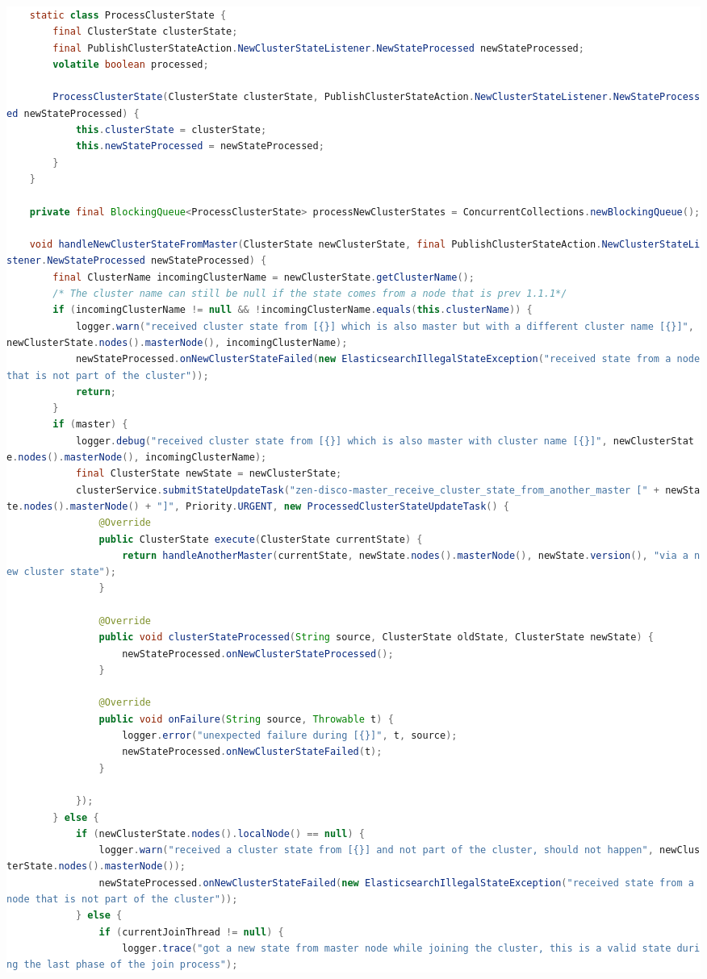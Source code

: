 ```java
    static class ProcessClusterState {
        final ClusterState clusterState;
        final PublishClusterStateAction.NewClusterStateListener.NewStateProcessed newStateProcessed;
        volatile boolean processed;

        ProcessClusterState(ClusterState clusterState, PublishClusterStateAction.NewClusterStateListener.NewStateProcessed newStateProcessed) {
            this.clusterState = clusterState;
            this.newStateProcessed = newStateProcessed;
        }
    }

    private final BlockingQueue<ProcessClusterState> processNewClusterStates = ConcurrentCollections.newBlockingQueue();

    void handleNewClusterStateFromMaster(ClusterState newClusterState, final PublishClusterStateAction.NewClusterStateListener.NewStateProcessed newStateProcessed) {
        final ClusterName incomingClusterName = newClusterState.getClusterName();
        /* The cluster name can still be null if the state comes from a node that is prev 1.1.1*/
        if (incomingClusterName != null && !incomingClusterName.equals(this.clusterName)) {
            logger.warn("received cluster state from [{}] which is also master but with a different cluster name [{}]", newClusterState.nodes().masterNode(), incomingClusterName);
            newStateProcessed.onNewClusterStateFailed(new ElasticsearchIllegalStateException("received state from a node that is not part of the cluster"));
            return;
        }
        if (master) {
            logger.debug("received cluster state from [{}] which is also master with cluster name [{}]", newClusterState.nodes().masterNode(), incomingClusterName);
            final ClusterState newState = newClusterState;
            clusterService.submitStateUpdateTask("zen-disco-master_receive_cluster_state_from_another_master [" + newState.nodes().masterNode() + "]", Priority.URGENT, new ProcessedClusterStateUpdateTask() {
                @Override
                public ClusterState execute(ClusterState currentState) {
                    return handleAnotherMaster(currentState, newState.nodes().masterNode(), newState.version(), "via a new cluster state");
                }

                @Override
                public void clusterStateProcessed(String source, ClusterState oldState, ClusterState newState) {
                    newStateProcessed.onNewClusterStateProcessed();
                }

                @Override
                public void onFailure(String source, Throwable t) {
                    logger.error("unexpected failure during [{}]", t, source);
                    newStateProcessed.onNewClusterStateFailed(t);
                }

            });
        } else {
            if (newClusterState.nodes().localNode() == null) {
                logger.warn("received a cluster state from [{}] and not part of the cluster, should not happen", newClusterState.nodes().masterNode());
                newStateProcessed.onNewClusterStateFailed(new ElasticsearchIllegalStateException("received state from a node that is not part of the cluster"));
            } else {
                if (currentJoinThread != null) {
                    logger.trace("got a new state from master node while joining the cluster, this is a valid state during the last phase of the join process");
```
